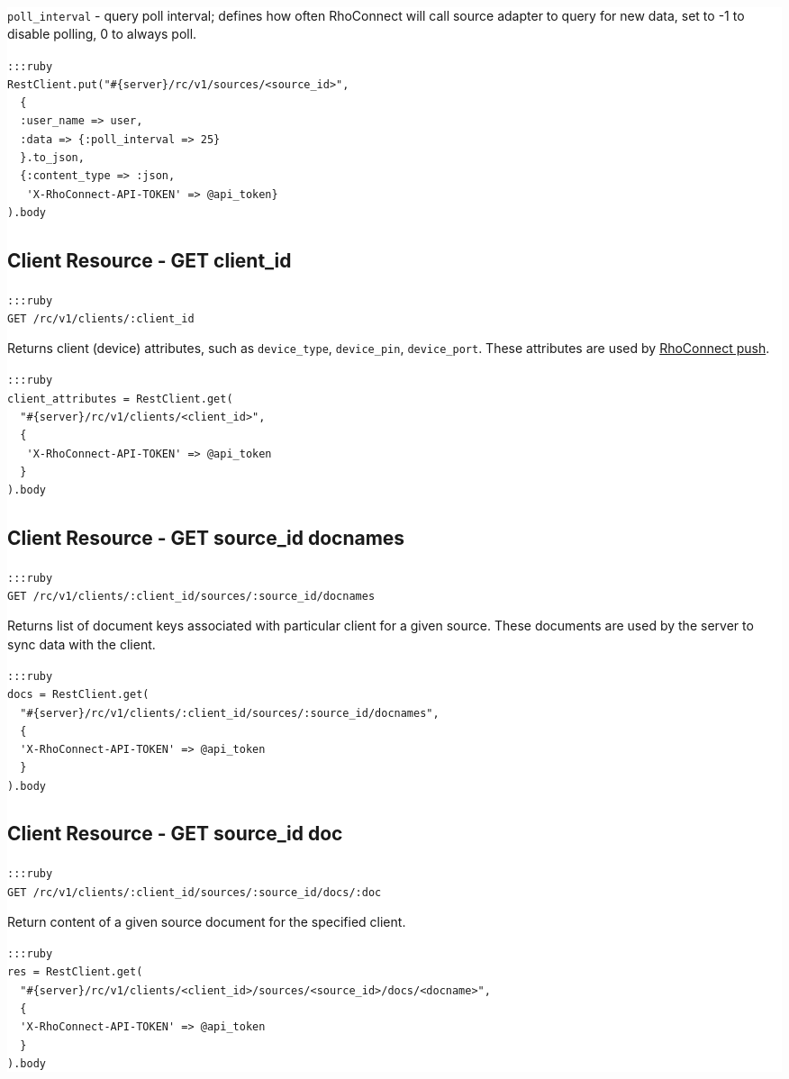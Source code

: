 `poll_interval` - query poll interval; defines how often RhoConnect will call source adapter to query for new data, set to -1 to disable polling, 0 to always poll.

    :::ruby
    RestClient.put("#{server}/rc/v1/sources/<source_id>",
      {
      :user_name => user,
      :data => {:poll_interval => 25}
      }.to_json,
      {:content_type => :json,
       'X-RhoConnect-API-TOKEN' => @api_token}
    ).body

## Client Resource - GET client_id

    :::ruby
    GET /rc/v1/clients/:client_id

Returns client (device) attributes, such as `device_type`, `device_pin`, `device_port`. These attributes are used by [RhoConnect push](push).

    :::ruby
    client_attributes = RestClient.get(
      "#{server}/rc/v1/clients/<client_id>",
      {
       'X-RhoConnect-API-TOKEN' => @api_token
      }
    ).body

## Client Resource - GET source_id docnames

    :::ruby
    GET /rc/v1/clients/:client_id/sources/:source_id/docnames

Returns list of document keys associated with particular client for a given source. These documents are used by the server to sync data with the client.

    :::ruby
    docs = RestClient.get(
      "#{server}/rc/v1/clients/:client_id/sources/:source_id/docnames",
      {
      'X-RhoConnect-API-TOKEN' => @api_token
      }
    ).body

## Client Resource - GET source_id doc

    :::ruby
    GET /rc/v1/clients/:client_id/sources/:source_id/docs/:doc

Return content of a given source document for the specified client.

    :::ruby
    res = RestClient.get(
      "#{server}/rc/v1/clients/<client_id>/sources/<source_id>/docs/<docname>",
      {
      'X-RhoConnect-API-TOKEN' => @api_token
      }
    ).body
